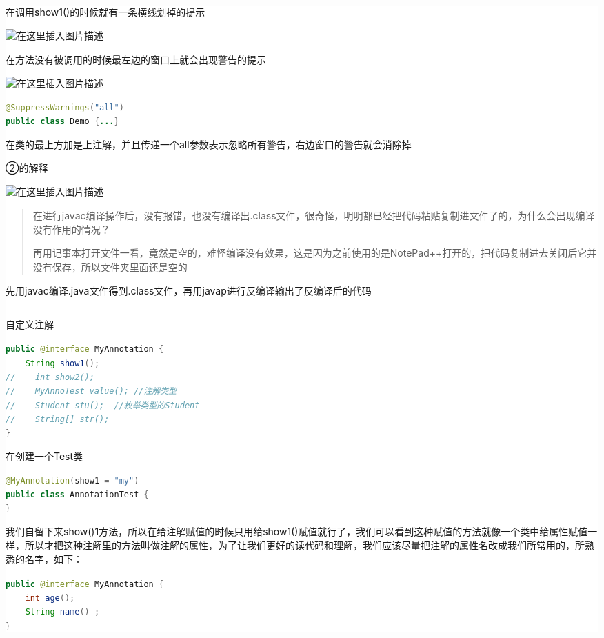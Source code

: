 在调用show1()的时候就有一条横线划掉的提示

![在这里插入图片描述](https://img-blog.csdnimg.cn/20200112005612527.png)

在方法没有被调用的时候最左边的窗口上就会出现警告的提示

![在这里插入图片描述](https://img-blog.csdnimg.cn/2020011200575110.png)

```java
@SuppressWarnings("all")
public class Demo {...}
```

在类的最上方加是上注解，并且传递一个all参数表示忽略所有警告，右边窗口的警告就会消除掉

<a id="2">②的解释</a>

![在这里插入图片描述](https://img-blog.csdnimg.cn/20200112015202969.png)

>在进行javac编译操作后，没有报错，也没有编译出.class文件，很奇怪，明明都已经把代码粘贴复制进文件了的，为什么会出现编译没有作用的情况？
>
>再用记事本打开文件一看，竟然是空的，难怪编译没有效果，这是因为之前使用的是NotePad++打开的，把代码复制进去关闭后它并没有保存，所以文件夹里面还是空的

先用javac编译.java文件得到.class文件，再用javap进行反编译输出了反编译后的代码

---



自定义注解

```java
public @interface MyAnnotation {
    String show1();
//    int show2();
//    MyAnnoTest value(); //注解类型
//    Student stu();  //枚举类型的Student
//    String[] str();
}
```

在创建一个Test类

```java
@MyAnnotation(show1 = "my")
public class AnnotationTest {
}

```

我们自留下来show()1方法，所以在给注解赋值的时候只用给show1()赋值就行了，我们可以看到这种赋值的方法就像一个类中给属性赋值一样，所以才把这种注解里的方法叫做注解的属性，为了让我们更好的读代码和理解，我们应该尽量把注解的属性名改成我们所常用的，所熟悉的名字，如下：

```java
public @interface MyAnnotation {
    int age();
    String name() ;
}
```
